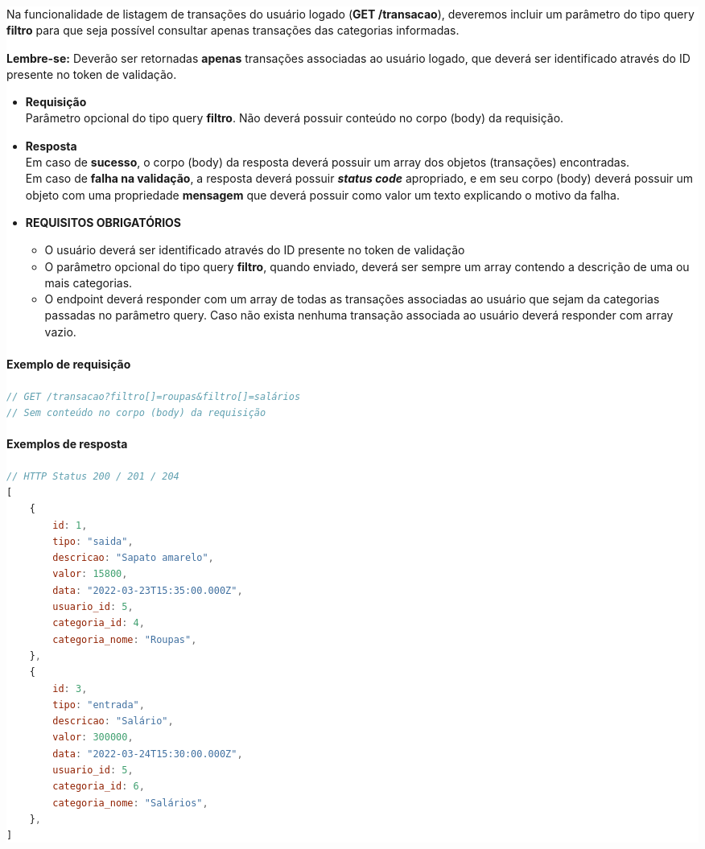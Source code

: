 Na funcionalidade de listagem de transações do usuário logado (**GET /transacao**), deveremos incluir um parâmetro do tipo query **filtro** para que seja possível consultar apenas transações das categorias informadas.

**Lembre-se:** Deverão ser retornadas **apenas** transações associadas ao usuário logado, que deverá ser identificado através do ID presente no token de validação.

-   **Requisição**  
    Parâmetro opcional do tipo query **filtro**.
    Não deverá possuir conteúdo no corpo (body) da requisição.

-   **Resposta**  
    Em caso de **sucesso**, o corpo (body) da resposta deverá possuir um array dos objetos (transações) encontradas.  
    Em caso de **falha na validação**, a resposta deverá possuir **_status code_** apropriado, e em seu corpo (body) deverá possuir um objeto com uma propriedade **mensagem** que deverá possuir como valor um texto explicando o motivo da falha.

-   **REQUISITOS OBRIGATÓRIOS**
    -   O usuário deverá ser identificado através do ID presente no token de validação
    -   O parâmetro opcional do tipo query **filtro**, quando enviado, deverá ser sempre um array contendo a descrição de uma ou mais categorias.
    -   O endpoint deverá responder com um array de todas as transações associadas ao usuário que sejam da categorias passadas no parâmetro query. Caso não exista nenhuma transação associada ao usuário deverá responder com array vazio.

#### **Exemplo de requisição**

```javascript
// GET /transacao?filtro[]=roupas&filtro[]=salários
// Sem conteúdo no corpo (body) da requisição
```

#### **Exemplos de resposta**

```javascript
// HTTP Status 200 / 201 / 204
[
    {
        id: 1,
        tipo: "saida",
        descricao: "Sapato amarelo",
        valor: 15800,
        data: "2022-03-23T15:35:00.000Z",
        usuario_id: 5,
        categoria_id: 4,
        categoria_nome: "Roupas",
    },
    {
        id: 3,
        tipo: "entrada",
        descricao: "Salário",
        valor: 300000,
        data: "2022-03-24T15:30:00.000Z",
        usuario_id: 5,
        categoria_id: 6,
        categoria_nome: "Salários",
    },
]
```
